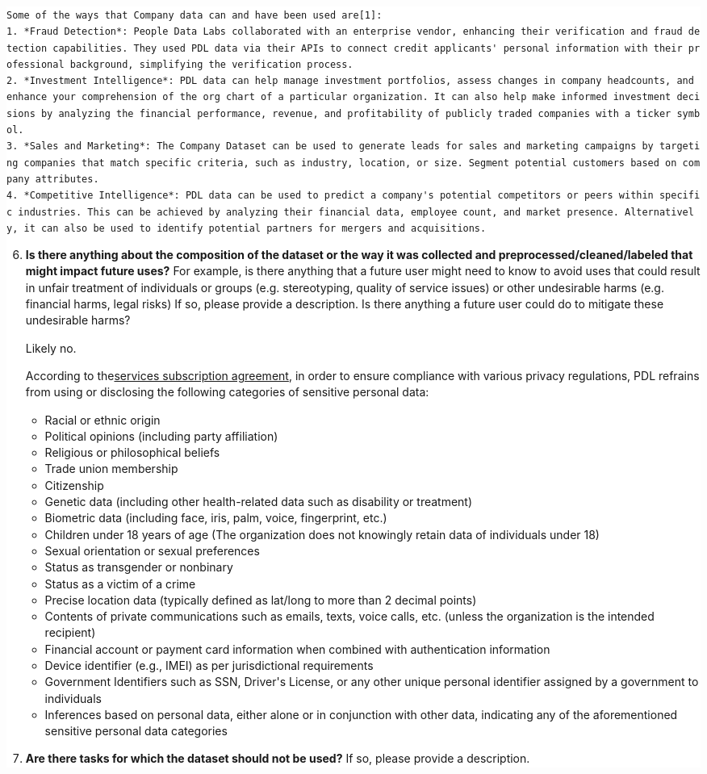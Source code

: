 	Some of the ways that Company data can and have been used are[1]:  
	1. *Fraud Detection*: People Data Labs collaborated with an enterprise vendor, enhancing their verification and fraud detection capabilities. They used PDL data via their APIs to connect credit applicants' personal information with their professional background, simplifying the verification process.
 	2. *Investment Intelligence*: PDL data can help manage investment portfolios, assess changes in company headcounts, and enhance your comprehension of the org chart of a particular organization. It can also help make informed investment decisions by analyzing the financial performance, revenue, and profitability of publicly traded companies with a ticker symbol.  
	3. *Sales and Marketing*: The Company Dataset can be used to generate leads for sales and marketing campaigns by targeting companies that match specific criteria, such as industry, location, or size. Segment potential customers based on company attributes.  
	4. *Competitive Intelligence*: PDL data can be used to predict a company's potential competitors or peers within specific industries. This can be achieved by analyzing their financial data, employee count, and market presence. Alternatively, it can also be used to identify potential partners for mergers and acquisitions. 

6. **Is there anything about the composition of the dataset or the way it was collected and preprocessed/cleaned/labeled that might impact future uses?** For example, is there anything that a future user might need to know to avoid uses that could result in unfair treatment of individuals or groups (e.g. stereotyping, quality of service issues) or other undesirable harms (e.g. financial harms, legal risks) If so, please provide a description. Is there anything a future user could do to mitigate these undesirable harms?

	Likely no.

	According to the[services subscription agreement](https://privacy.peopledatalabs.com/policies?name=privacy-center), in order to ensure compliance with various privacy regulations, PDL refrains from using or disclosing the following categories of sensitive personal data:	
	- Racial or ethnic origin
	- Political opinions (including party affiliation)
	- Religious or philosophical beliefs
	- Trade union membership
	- Citizenship
	- Genetic data (including other health-related data such as disability or treatment)
	- Biometric data (including face, iris, palm, voice, fingerprint, etc.)
	- Children under 18 years of age (The organization does not knowingly retain data of individuals under 18)
	- Sexual orientation or sexual preferences
	- Status as transgender or nonbinary
	- Status as a victim of a crime
	- Precise location data (typically defined as lat/long to more than 2 decimal points)
	- Contents of private communications such as emails, texts, voice calls, etc. (unless the organization is the intended recipient)
	- Financial account or payment card information when combined with authentication information
	- Device identifier (e.g., IMEI) as per jurisdictional requirements
	- Government Identifiers such as SSN, Driver's License, or any other unique personal identifier assigned by a government to individuals
	- Inferences based on personal data, either alone or in conjunction with other data, indicating any of the aforementioned sensitive personal data categories


8. **Are there tasks for which the dataset should not be used?** If so, please provide a description.
